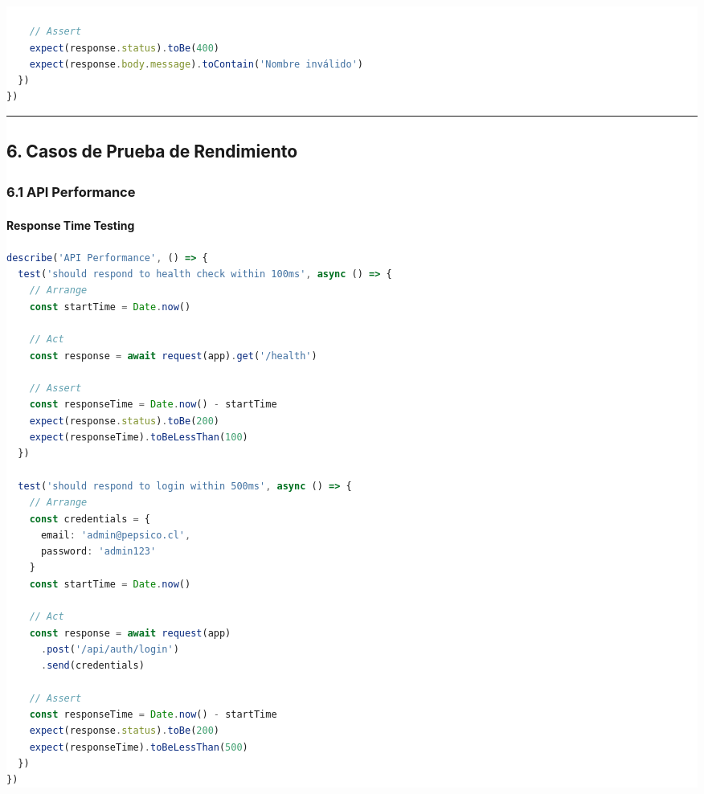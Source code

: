 ```typescript
    
    // Assert
    expect(response.status).toBe(400)
    expect(response.body.message).toContain('Nombre inválido')
  })
})
```

---

## 6. Casos de Prueba de Rendimiento

### 6.1 API Performance

#### Response Time Testing
```typescript
describe('API Performance', () => {
  test('should respond to health check within 100ms', async () => {
    // Arrange
    const startTime = Date.now()
    
    // Act
    const response = await request(app).get('/health')
    
    // Assert
    const responseTime = Date.now() - startTime
    expect(response.status).toBe(200)
    expect(responseTime).toBeLessThan(100)
  })
  
  test('should respond to login within 500ms', async () => {
    // Arrange
    const credentials = {
      email: 'admin@pepsico.cl',
      password: 'admin123'
    }
    const startTime = Date.now()
    
    // Act
    const response = await request(app)
      .post('/api/auth/login')
      .send(credentials)
    
    // Assert
    const responseTime = Date.now() - startTime
    expect(response.status).toBe(200)
    expect(responseTime).toBeLessThan(500)
  })
})
```
